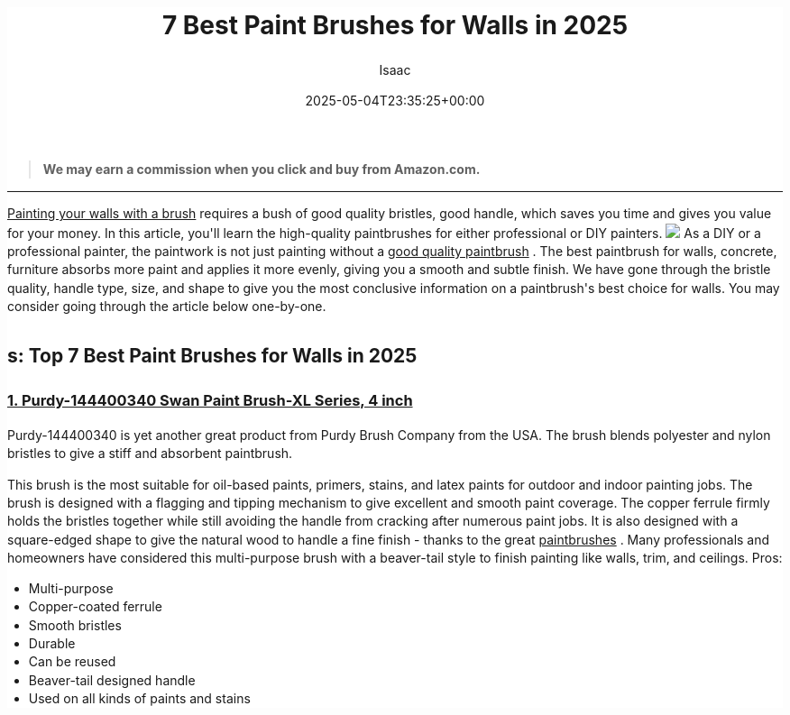 ﻿---
author: Isaac
layout: post
title: 7 Best Paint Brushes for Walls in 2025
date: '2025-05-04T23:35:25+00:00'
categories:
- Paint
tags: []
slug: /best-paint-brushes-for-walls/
lastmod: 2025-05-07T12:21:24+03:00
---
> **We may earn a commission when you click and buy from Amazon.com.**
>

---
[Painting your walls with a brush](https://pestpolicy.com/how-to-paint-a-wall-with-a-brush/)
requires a bush of good quality bristles, good handle, which saves you time and gives you value for your money. In this article, you'll learn the high-quality paintbrushes for either professional or DIY painters.
![](/assets/img/12/Pest-Control.jpg)
As a DIY or a professional painter, the paintwork is not just painting without a
[good quality paintbrush](https://pestpolicy.com/best-paint-brushes-for-oil-based-paint/)
. The best paintbrush for walls, concrete, furniture absorbs more paint and applies it more evenly, giving you a smooth and subtle finish.
We have gone through the bristle quality, handle type, size, and shape to give you the most conclusive information on a paintbrush's best choice for walls. You may consider going through the article below one-by-one.
## s: Top 7 Best Paint Brushes for Walls in 2025
### [1. Purdy-144400340 Swan Paint Brush-XL Series, 4 inch](https://www.amazon.com/dp/B00002N6IR/?tag=p-policy-20)
Purdy-144400340 is yet another great product from Purdy Brush Company from the USA. The brush blends polyester and nylon bristles to give a stiff and absorbent paintbrush.

This brush is the most suitable for oil-based paints, primers, stains, and latex paints for outdoor and indoor painting jobs. The brush is designed with a flagging and tipping mechanism to give excellent and smooth paint coverage.
The copper ferrule firmly holds the bristles together while still avoiding the handle from cracking after numerous paint jobs.
It is also designed with a square-edged shape to give the natural wood to handle a fine finish - thanks to the great
[paintbrushes](https://pestpolicy.com/best-paint-brushes-for-edging/)
.
Many professionals and homeowners have considered this multi-purpose brush with a beaver-tail style to finish painting like walls, trim, and ceilings.
Pros:
- Multi-purpose
- Copper-coated ferrule
- Smooth bristles
- Durable
- Can be reused
- Beaver-tail designed handle
- Used on all kinds of paints and stains
